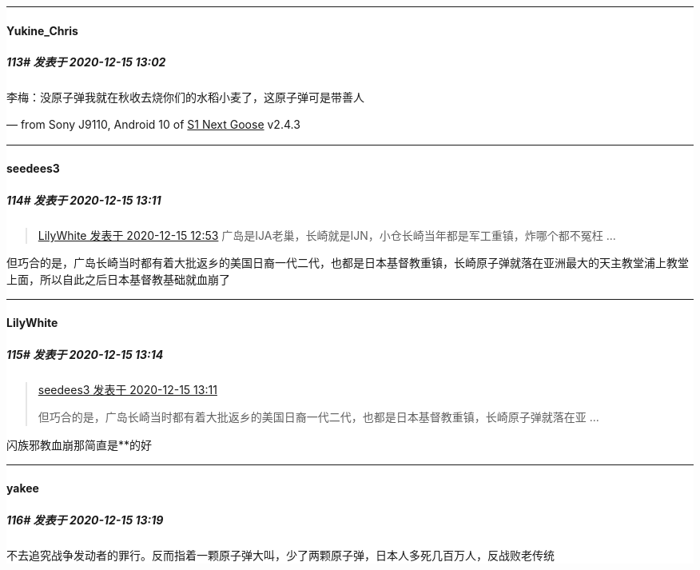 

*****

####  Yukine_Chris  
##### 113#       发表于 2020-12-15 13:02




李梅：没原子弹我就在秋收去烧你们的水稻小麦了，这原子弹可是带善人

— from Sony J9110, Android 10 of [S1 Next Goose](https://pan.baidu.com/s/1mi43uRm) v2.4.3







*****

####  seedees3  
##### 114#       发表于 2020-12-15 13:11



<blockquote><a href="httphttps://bbs.saraba1st.com/2b/forum.php?mod=redirect&amp;goto=findpost&amp;pid=49726926&amp;ptid=1977550" target="_blank">LilyWhite 发表于 2020-12-15 12:53</a>
广岛是IJA老巢，长崎就是IJN，小仓长崎当年都是军工重镇，炸哪个都不冤枉 ...</blockquote>
但巧合的是，广岛长崎当时都有着大批返乡的美国日裔一代二代，也都是日本基督教重镇，长崎原子弹就落在亚洲最大的天主教堂浦上教堂上面，所以自此之后日本基督教基础就血崩了







*****

####  LilyWhite  
##### 115#       发表于 2020-12-15 13:14



<blockquote><a href="httphttps://bbs.saraba1st.com/2b/forum.php?mod=redirect&amp;goto=findpost&amp;pid=49727126&amp;ptid=1977550" target="_blank">seedees3 发表于 2020-12-15 13:11</a>

但巧合的是，广岛长崎当时都有着大批返乡的美国日裔一代二代，也都是日本基督教重镇，长崎原子弹就落在亚 ...</blockquote>
闪族邪教血崩那简直是**的好







*****

####  yakee  
##### 116#       发表于 2020-12-15 13:19




不去追究战争发动者的罪行。反而指着一颗原子弹大叫，少了两颗原子弹，日本人多死几百万人，反战败老传统
